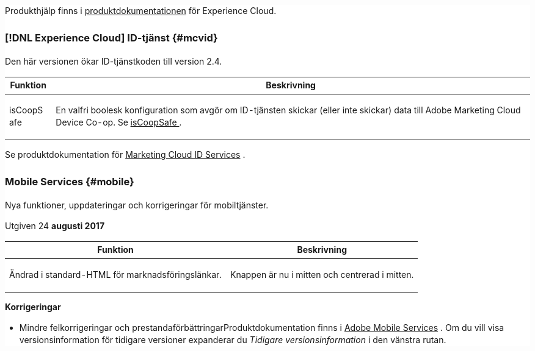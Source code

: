 Produkthjälp finns i [produktdokumentationen](https://docs.adobe.com/content/help/en/core-services/interface/about-core-services/core-services-landing.html) för Experience Cloud.

### [!DNL Experience Cloud] ID-tjänst {#mcvid}

Den här versionen ökar ID-tjänstkoden till version 2.4.

<table id="table_2D2E3E490C7347399F25F056AC601E39">
 <thead> 
  <tr> 
   <th colname="col1" class="entry"> Funktion </th> 
   <th colname="col2" class="entry"> Beskrivning </th> 
  </tr> 
 </thead>
 <tbody> 
  <tr> 
   <td colname="col1"> <p> <span class="codeph"> isCoopSafe </span> </p> </td> 
   <td colname="col2"> <p>En valfri boolesk konfiguration som avgör om ID-tjänsten skickar (eller inte skickar) data till Adobe Marketing Cloud Device Co-op. Se <a href="https://marketing.adobe.com/resources/help/en_US/mcvid/mcvid-coopsafe.html.html" format="https" scope="external"> isCoopSafe </a>. </p> </td> 
  </tr> 
 </tbody> 
</table>

Se produktdokumentation för [Marketing Cloud ID Services](https://marketing.adobe.com/resources/help/en_US/mcvid/) .

### Mobile Services {#mobile}

Nya funktioner, uppdateringar och korrigeringar för mobiltjänster.

Utgiven 24 **augusti 2017**

<table id="table_519893D8565A4D489CB13D5EAF1E9325"> 
 <thead> 
  <tr> 
   <th colname="col1" class="entry"> Funktion </th> 
   <th colname="col2" class="entry"> Beskrivning </th> 
  </tr> 
 </thead>
 <tbody> 
  <tr> 
   <td colname="col1"> <p> Ändrad i standard-HTML för marknadsföringslänkar. </p> </td> 
   <td colname="col2"> <p>Knappen är nu i mitten och centrerad i mitten. 
</p> </td> 
  </tr> 
 </tbody> 
</table>

**Korrigeringar**

* Mindre felkorrigeringar och prestandaförbättringarProduktdokumentation finns i [Adobe Mobile Services](https://docs.adobe.com/content/help/en/mobile-services/using/home.html) . Om du vill visa versionsinformation för tidigare versioner expanderar du *Tidigare versionsinformation* i den vänstra rutan.
